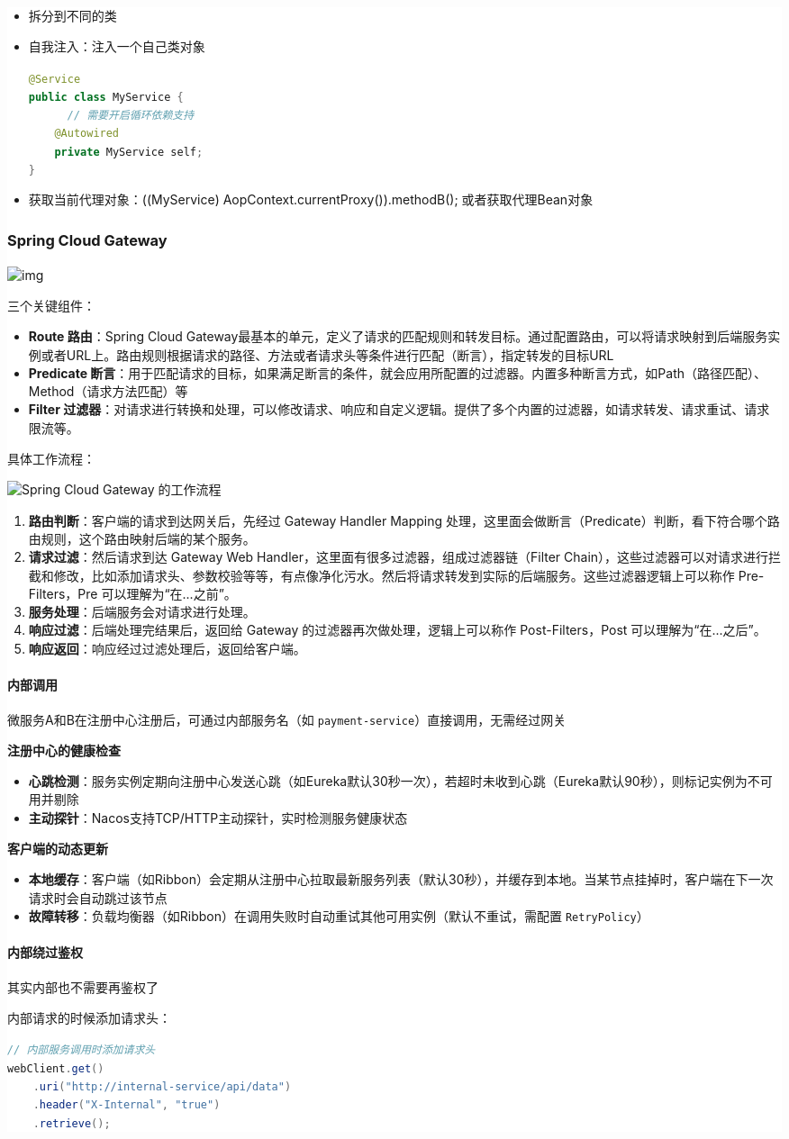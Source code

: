 - 拆分到不同的类
- 自我注入：注入一个自己类对象

  ```java
  @Service  
  public class MyService {  
    	// 需要开启循环依赖支持
      @Autowired  
      private MyService self;  
  }
  ```
- 获取当前代理对象：((MyService) AopContext.currentProxy()).methodB();   或者获取代理Bean对象

### Spring Cloud Gateway

![img](https://oss.javaguide.cn/github/javaguide/system-design/distributed-system/api-gateway/springcloud-gateway-%20demo.png)

三个关键组件：

- **Route 路由**：Spring Cloud Gateway最基本的单元，定义了请求的匹配规则和转发目标。通过配置路由，可以将请求映射到后端服务实例或者URL上。路由规则根据请求的路径、方法或者请求头等条件进行匹配（断言），指定转发的目标URL
- **Predicate 断言**：用于匹配请求的目标，如果满足断言的条件，就会应用所配置的过滤器。内置多种断言方式，如Path（路径匹配）、Method（请求方法匹配）等
- **Filter 过滤器**：对请求进行转换和处理，可以修改请求、响应和自定义逻辑。提供了多个内置的过滤器，如请求转发、请求重试、请求限流等。

具体工作流程：

![Spring Cloud Gateway 的工作流程](https://upic-1301780692.cos.ap-shanghai.myqcloud.com/spring-cloud-gateway-workflow-20250315-144117.png)

1. **路由判断**：客户端的请求到达网关后，先经过 Gateway Handler Mapping 处理，这里面会做断言（Predicate）判断，看下符合哪个路由规则，这个路由映射后端的某个服务。
2. **请求过滤**：然后请求到达 Gateway Web Handler，这里面有很多过滤器，组成过滤器链（Filter Chain），这些过滤器可以对请求进行拦截和修改，比如添加请求头、参数校验等等，有点像净化污水。然后将请求转发到实际的后端服务。这些过滤器逻辑上可以称作 Pre-Filters，Pre 可以理解为“在...之前”。
3. **服务处理**：后端服务会对请求进行处理。
4. **响应过滤**：后端处理完结果后，返回给 Gateway 的过滤器再次做处理，逻辑上可以称作 Post-Filters，Post 可以理解为“在...之后”。
5. **响应返回**：响应经过过滤处理后，返回给客户端。

#### 内部调用

微服务A和B在注册中心注册后，可通过内部服务名（如 `payment-service`）直接调用，无需经过网关

**注册中心的健康检查**

- **心跳检测**：服务实例定期向注册中心发送心跳（如Eureka默认30秒一次），若超时未收到心跳（Eureka默认90秒），则标记实例为不可用并剔除
- **主动探针**：Nacos支持TCP/HTTP主动探针，实时检测服务健康状态

**客户端的动态更新**

- **本地缓存**：客户端（如Ribbon）会定期从注册中心拉取最新服务列表（默认30秒），并缓存到本地。当某节点挂掉时，客户端在下一次请求时会自动跳过该节点
- **故障转移**：负载均衡器（如Ribbon）在调用失败时自动重试其他可用实例（默认不重试，需配置 `RetryPolicy`）

#### 内部绕过鉴权

其实内部也不需要再鉴权了

内部请求的时候添加请求头：

```java
// 内部服务调用时添加请求头
webClient.get()
    .uri("http://internal-service/api/data")
    .header("X-Internal", "true")
    .retrieve();
```
